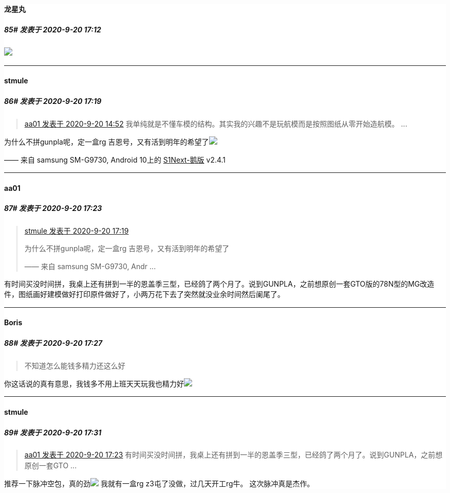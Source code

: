 ####  龙星丸  
##### 85#       发表于 2020-9-20 17:12


<img src="https://static.saraba1st.com/image/smiley/face2017/067.png" referrerpolicy="no-referrer">


-----

####  stmule  
##### 86#       发表于 2020-9-20 17:19


<blockquote><a href="httphttps://bbs.saraba1st.com/2b/forum.php?mod=redirect&amp;goto=findpost&amp;pid=48794513&amp;ptid=1960828" target="_blank">aa01 发表于 2020-9-20 14:52</a>
我单纯就是不懂车模的结构。其实我的兴趣不是玩航模而是按照图纸从零开始造航模。 ...</blockquote>
为什么不拼gunpla呢，定一盒rg 吉恩号，又有活到明年的希望了<img src="https://static.saraba1st.com/image/smiley/carton2017/023.png" referrerpolicy="no-referrer">

—— 来自 samsung SM-G9730, Android 10上的 [S1Next-鹅版](https://github.com/ykrank/S1-Next/releases) v2.4.1


-----

####  aa01  
##### 87#       发表于 2020-9-20 17:23


<blockquote><a href="httphttps://bbs.saraba1st.com/2b/forum.php?mod=redirect&amp;goto=findpost&amp;pid=48795549&amp;ptid=1960828" target="_blank">stmule 发表于 2020-9-20 17:19</a>

为什么不拼gunpla呢，定一盒rg 吉恩号，又有活到明年的希望了


—— 来自 samsung SM-G9730, Andr ...</blockquote>
有时间买没时间拼，我桌上还有拼到一半的恩盖季三型，已经鸽了两个月了。说到GUNPLA，之前想原创一套GTO版的78N型的MG改造件，图纸画好建模做好打印原件做好了，小两万花下去了突然就没业余时间然后阑尾了。


-----

####  Boris  
##### 88#       发表于 2020-9-20 17:27


<blockquote>不知道怎么能钱多精力还这么好</blockquote>

你这话说的真有意思，我钱多不用上班天天玩我也精力好<img src="https://static.saraba1st.com/image/smiley/face2017/067.png" referrerpolicy="no-referrer">


-----

####  stmule  
##### 89#       发表于 2020-9-20 17:31


<blockquote><a href="httphttps://bbs.saraba1st.com/2b/forum.php?mod=redirect&amp;goto=findpost&amp;pid=48795572&amp;ptid=1960828" target="_blank">aa01 发表于 2020-9-20 17:23</a>
有时间买没时间拼，我桌上还有拼到一半的恩盖季三型，已经鸽了两个月了。说到GUNPLA，之前想原创一套GTO ...</blockquote>
推荐一下脉冲空包，真的劲<img src="https://static.saraba1st.com/image/smiley/face2017/067.png" referrerpolicy="no-referrer">
我就有一盒rg z3屯了没做，过几天开工rg牛。
这次脉冲真是杰作。
